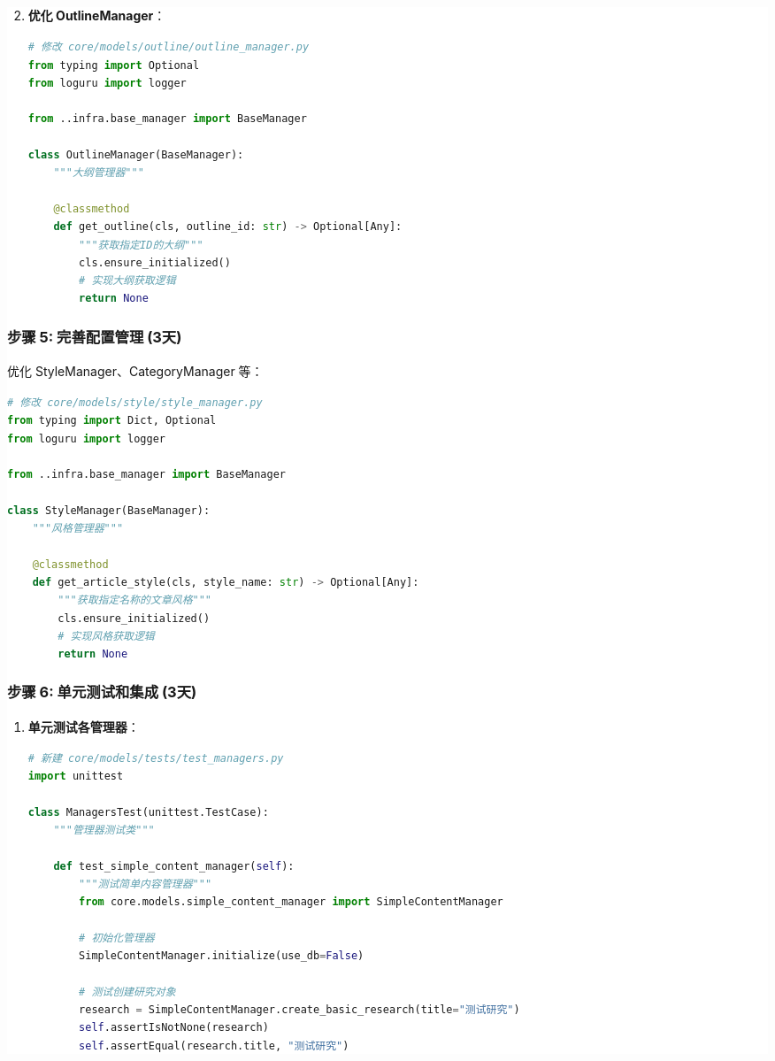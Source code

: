 2. **优化 OutlineManager**：
   ```python
   # 修改 core/models/outline/outline_manager.py
   from typing import Optional
   from loguru import logger

   from ..infra.base_manager import BaseManager

   class OutlineManager(BaseManager):
       """大纲管理器"""

       @classmethod
       def get_outline(cls, outline_id: str) -> Optional[Any]:
           """获取指定ID的大纲"""
           cls.ensure_initialized()
           # 实现大纲获取逻辑
           return None
   ```

### 步骤 5: 完善配置管理 (3天)

优化 StyleManager、CategoryManager 等：

```python
# 修改 core/models/style/style_manager.py
from typing import Dict, Optional
from loguru import logger

from ..infra.base_manager import BaseManager

class StyleManager(BaseManager):
    """风格管理器"""

    @classmethod
    def get_article_style(cls, style_name: str) -> Optional[Any]:
        """获取指定名称的文章风格"""
        cls.ensure_initialized()
        # 实现风格获取逻辑
        return None
```

### 步骤 6: 单元测试和集成 (3天)

1. **单元测试各管理器**：
   ```python
   # 新建 core/models/tests/test_managers.py
   import unittest

   class ManagersTest(unittest.TestCase):
       """管理器测试类"""

       def test_simple_content_manager(self):
           """测试简单内容管理器"""
           from core.models.simple_content_manager import SimpleContentManager

           # 初始化管理器
           SimpleContentManager.initialize(use_db=False)

           # 测试创建研究对象
           research = SimpleContentManager.create_basic_research(title="测试研究")
           self.assertIsNotNone(research)
           self.assertEqual(research.title, "测试研究")
   ```
